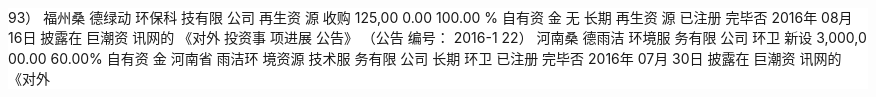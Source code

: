 93）
福州桑
德绿动
环保科
技有限
公司
再生资
源
收购
125,00
0.00
100.00
%
自有资
金
无
长期
再生资
源
已注册
完毕否
2016年
08月
16日
披露在
巨潮资
讯网的
《对外
投资事
项进展
公告》
（公告
编号：
2016-1
22）
河南桑
德雨洁
环境服
务有限
公司
环卫
新设
3,000,0
00.00
60.00%
自有资
金
河南省
雨洁环
境资源
技术服
务有限
公司
长期
环卫
已注册
完毕否
2016年
07月
30日
披露在
巨潮资
讯网的
《对外